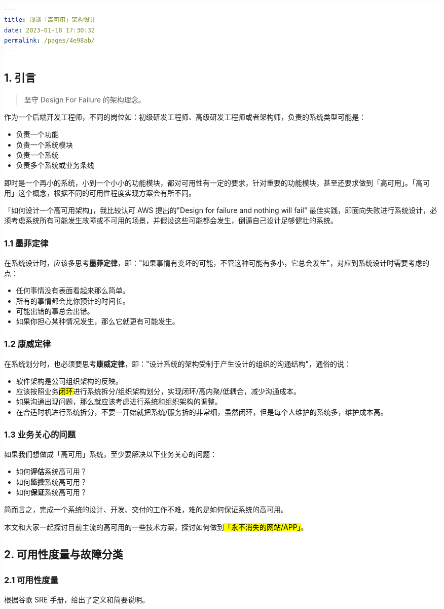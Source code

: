 ```yaml
---
title: 浅谈「高可用」架构设计
date: 2023-01-18 17:30:32
permalink: /pages/4e98ab/
---
```


## 1. 引言
> 坚守 Design For Failure 的架构理念。

作为一个后端开发工程师，不同的岗位如：初级研发工程师、高级研发工程师或者架构师，负责的系统类型可能是：

- 负责一个功能
- 负责一个系统模块
- 负责一个系统
- 负责多个系统或业务条线

即时是一个再小的系统，小到一个小小的功能模块，都对可用性有一定的要求，针对重要的功能模块，甚至还要求做到「高可用」。「高可用」这个概念，根据不同的可用性程度实现方案会有所不同。

「如何设计一个高可用架构」，我比较认可 AWS 提出的"Design for failure and nothing will fail" 最佳实践，即面向失败进行系统设计，必须考虑系统所有可能发生故障或不可用的场景，并假设这些可能都会发生，倒逼自己设计足够健壮的系统。

### 1.1 墨菲定律
在系统设计时，应该多思考**墨菲定律**，即："如果事情有变坏的可能，不管这种可能有多小，它总会发生"，对应到系统设计时需要考虑的点：
- 任何事情没有表面看起来那么简单。
- 所有的事情都会比你预计的时间长。
- 可能出错的事总会出错。
- 如果你担心某种情况发生，那么它就更有可能发生。

### 1.2 康威定律
在系统划分时，也必须要思考**康威定律**，即："设计系统的架构受制于产生设计的组织的沟通结构"，通俗的说：
- 软件架构是公司组织架构的反映。
- 应该按照业务<mark>闭环</mark>进行系统拆分/组织架构划分，实现闭环/高内聚/低耦合，减少沟通成本。
- 如果沟通出现问题，那么就应该考虑进行系统和组织架构的调整。
- 在合适时机进行系统拆分，不要一开始就把系统/服务拆的非常细，虽然闭环，但是每个人维护的系统多，维护成本高。

### 1.3 业务关心的问题
如果我们想做成「高可用」系统，至少要解决以下业务关心的问题：
- 如何**评估**系统高可用？ 
- 如何**监控**系统高可用？
- 如何**保证**系统高可用？

简而言之，完成一个系统的设计、开发、交付的工作不难，难的是如何保证系统的高可用。

本文和大家一起探讨目前主流的高可用的一些技术方案，探讨如何做到<mark>「永不消失的网站/APP」</mark>。

## 2. 可用性度量与故障分类

### 2.1 可用性度量

根据谷歌 SRE 手册，给出了定义和简要说明。
